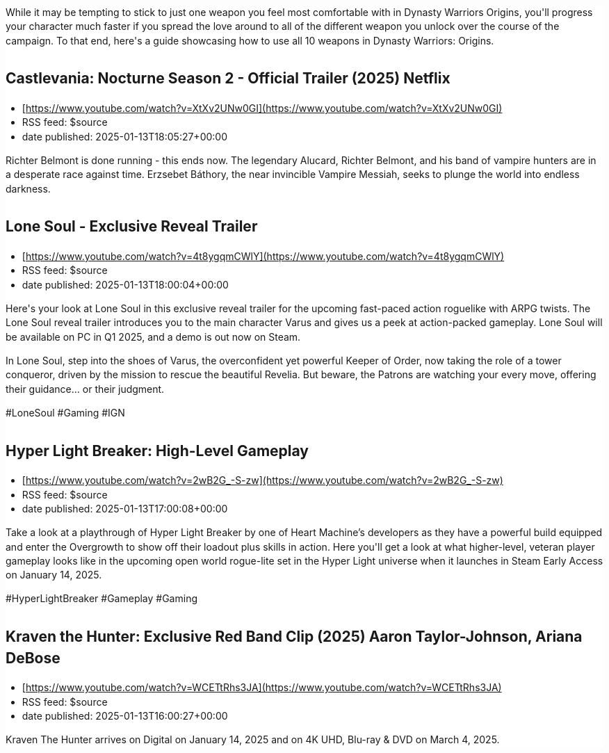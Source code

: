 While it may be tempting to stick to just one weapon you feel most comfortable with in Dynasty Warriors Origins, you'll progress your character much faster if you spread the love around to all of the different weapon you unlock over the course of the campaign. To that end, here's a guide showcasing how to use all 10 weapons in Dynasty Warriors: Origins.

## Castlevania: Nocturne Season 2 - Official Trailer (2025) Netflix
 - [https://www.youtube.com/watch?v=XtXv2UNw0GI](https://www.youtube.com/watch?v=XtXv2UNw0GI)
 - RSS feed: $source
 - date published: 2025-01-13T18:05:27+00:00

Richter Belmont is done running - this ends now. The legendary Alucard, Richter Belmont, and his band of vampire hunters are in a desperate race against time. Erzsebet Báthory, the near invincible Vampire Messiah, seeks to plunge the world into endless darkness.

## Lone Soul - Exclusive Reveal Trailer
 - [https://www.youtube.com/watch?v=4t8ygqmCWlY](https://www.youtube.com/watch?v=4t8ygqmCWlY)
 - RSS feed: $source
 - date published: 2025-01-13T18:00:04+00:00

Here's your look at Lone Soul in this exclusive reveal trailer for the upcoming fast-paced action roguelike with ARPG twists. The Lone Soul reveal trailer introduces you to the main character Varus and gives us a peek at action-packed gameplay. Lone Soul will be available on PC in Q1 2025, and a demo is out now on Steam.

In Lone Soul, step into the shoes of Varus, the overconfident yet powerful Keeper of Order, now taking the role of a tower conqueror, driven by the mission to rescue the beautiful Revelia. But beware, the Patrons are watching your every move, offering their guidance… or their judgment.

#LoneSoul #Gaming #IGN

## Hyper Light Breaker: High-Level Gameplay
 - [https://www.youtube.com/watch?v=2wB2G_-S-zw](https://www.youtube.com/watch?v=2wB2G_-S-zw)
 - RSS feed: $source
 - date published: 2025-01-13T17:00:08+00:00

Take a look at a playthrough of Hyper Light Breaker by one of Heart Machine’s developers as they have a powerful build equipped and enter the Overgrowth to show off their loadout plus skills in action. Here you'll get a look at what higher-level, veteran player gameplay looks like in the upcoming open world rogue-lite set in the Hyper Light universe when it launches in Steam Early Access on January 14, 2025.

#HyperLightBreaker #Gameplay #Gaming

## Kraven the Hunter: Exclusive Red Band Clip (2025) Aaron Taylor-Johnson, Ariana DeBose
 - [https://www.youtube.com/watch?v=WCETtRhs3JA](https://www.youtube.com/watch?v=WCETtRhs3JA)
 - RSS feed: $source
 - date published: 2025-01-13T16:00:27+00:00

Kraven The Hunter arrives on Digital on January 14, 2025 and on 4K UHD, Blu-ray & DVD on March 4, 2025.
